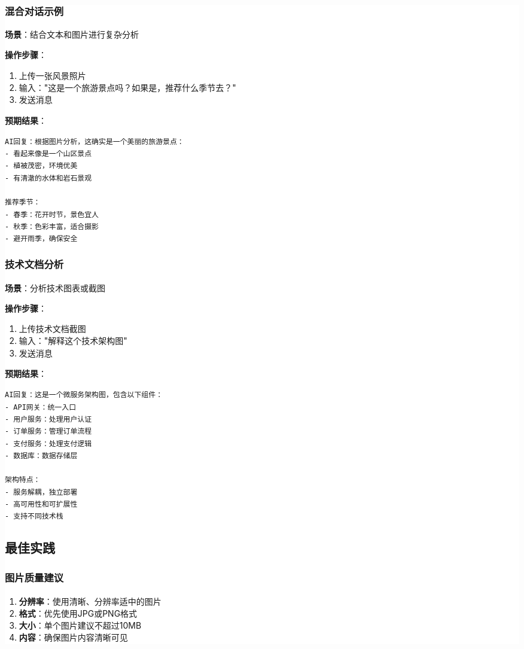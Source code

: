 ### 混合对话示例

**场景**：结合文本和图片进行复杂分析

**操作步骤**：
1. 上传一张风景照片
2. 输入："这是一个旅游景点吗？如果是，推荐什么季节去？"
3. 发送消息

**预期结果**：
```
AI回复：根据图片分析，这确实是一个美丽的旅游景点：
- 看起来像是一个山区景点
- 植被茂密，环境优美
- 有清澈的水体和岩石景观

推荐季节：
- 春季：花开时节，景色宜人
- 秋季：色彩丰富，适合摄影
- 避开雨季，确保安全
```

### 技术文档分析

**场景**：分析技术图表或截图

**操作步骤**：
1. 上传技术文档截图
2. 输入："解释这个技术架构图"
3. 发送消息

**预期结果**：
```
AI回复：这是一个微服务架构图，包含以下组件：
- API网关：统一入口
- 用户服务：处理用户认证
- 订单服务：管理订单流程
- 支付服务：处理支付逻辑
- 数据库：数据存储层

架构特点：
- 服务解耦，独立部署
- 高可用性和可扩展性
- 支持不同技术栈
```

## 最佳实践

### 图片质量建议

1. **分辨率**：使用清晰、分辨率适中的图片
2. **格式**：优先使用JPG或PNG格式
3. **大小**：单个图片建议不超过10MB
4. **内容**：确保图片内容清晰可见
